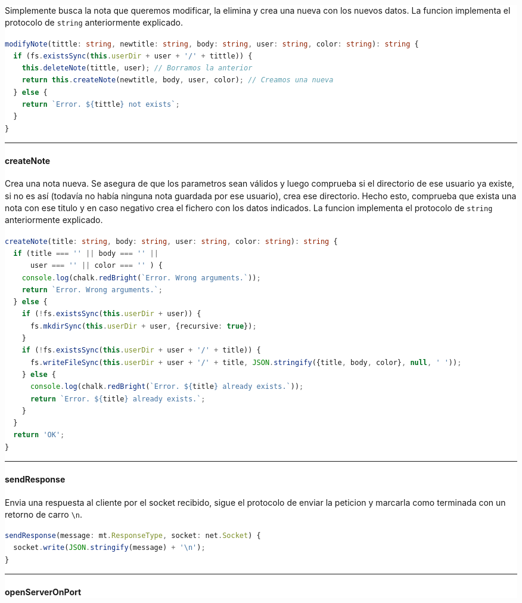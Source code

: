 Simplemente busca la nota que queremos modificar, la elimina y crea una nueva con los nuevos datos.
La funcion implementa el protocolo de `string` anteriormente explicado.

```Typescript
modifyNote(tittle: string, newtitle: string, body: string, user: string, color: string): string {
  if (fs.existsSync(this.userDir + user + '/' + tittle)) {
    this.deleteNote(tittle, user); // Borramos la anterior
    return this.createNote(newtitle, body, user, color); // Creamos una nueva
  } else {
    return `Error. ${tittle} not exists`;
  }
}
```
***
#### createNote

Crea una nota nueva. Se asegura de que los parametros sean válidos y luego comprueba si el directorio
de ese usuario ya existe, si no es así (todavía no había ninguna nota guardada por ese usuario), crea
ese directorio. Hecho esto, comprueba que exista una nota con ese titulo y en caso negativo
crea el fichero con los datos indicados.
La funcion implementa el protocolo de `string` anteriormente explicado.

```Typescript
createNote(title: string, body: string, user: string, color: string): string {
  if (title === '' || body === '' ||
      user === '' || color === '' ) {
    console.log(chalk.redBright(`Error. Wrong arguments.`));
    return `Error. Wrong arguments.`;
  } else {
    if (!fs.existsSync(this.userDir + user)) {
      fs.mkdirSync(this.userDir + user, {recursive: true});
    }
    if (!fs.existsSync(this.userDir + user + '/' + title)) {
      fs.writeFileSync(this.userDir + user + '/' + title, JSON.stringify({title, body, color}, null, ' '));
    } else {
      console.log(chalk.redBright(`Error. ${title} already exists.`));
      return `Error. ${title} already exists.`;
    }
  }
  return 'OK';
}
```
***
#### sendResponse

Envia una respuesta al cliente por el socket recibido, sigue el protocolo de enviar la peticion
y marcarla como terminada con un retorno de carro `\n`.
```Typescript
sendResponse(message: mt.ResponseType, socket: net.Socket) {
  socket.write(JSON.stringify(message) + '\n');
}
```
***
#### openServerOnPort

